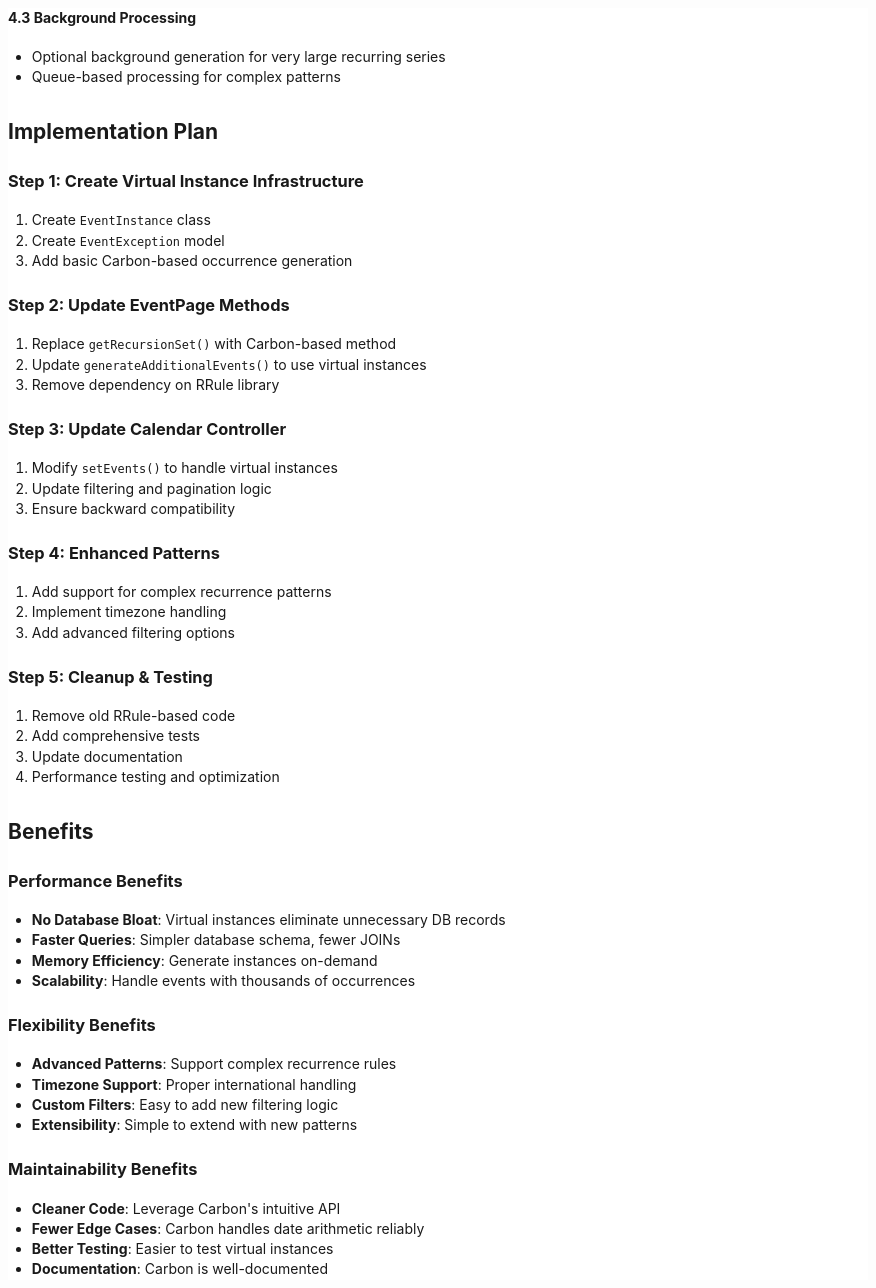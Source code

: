 #### 4.3 Background Processing
- Optional background generation for very large recurring series
- Queue-based processing for complex patterns

## Implementation Plan

### Step 1: Create Virtual Instance Infrastructure
1. Create `EventInstance` class
2. Create `EventException` model
3. Add basic Carbon-based occurrence generation

### Step 2: Update EventPage Methods
1. Replace `getRecursionSet()` with Carbon-based method
2. Update `generateAdditionalEvents()` to use virtual instances
3. Remove dependency on RRule library

### Step 3: Update Calendar Controller
1. Modify `setEvents()` to handle virtual instances
2. Update filtering and pagination logic
3. Ensure backward compatibility

### Step 4: Enhanced Patterns
1. Add support for complex recurrence patterns
2. Implement timezone handling
3. Add advanced filtering options

### Step 5: Cleanup & Testing
1. Remove old RRule-based code
2. Add comprehensive tests
3. Update documentation
4. Performance testing and optimization

## Benefits

### Performance Benefits
- **No Database Bloat**: Virtual instances eliminate unnecessary DB records
- **Faster Queries**: Simpler database schema, fewer JOINs
- **Memory Efficiency**: Generate instances on-demand
- **Scalability**: Handle events with thousands of occurrences

### Flexibility Benefits
- **Advanced Patterns**: Support complex recurrence rules
- **Timezone Support**: Proper international handling
- **Custom Filters**: Easy to add new filtering logic
- **Extensibility**: Simple to extend with new patterns

### Maintainability Benefits
- **Cleaner Code**: Leverage Carbon's intuitive API
- **Fewer Edge Cases**: Carbon handles date arithmetic reliably
- **Better Testing**: Easier to test virtual instances
- **Documentation**: Carbon is well-documented
